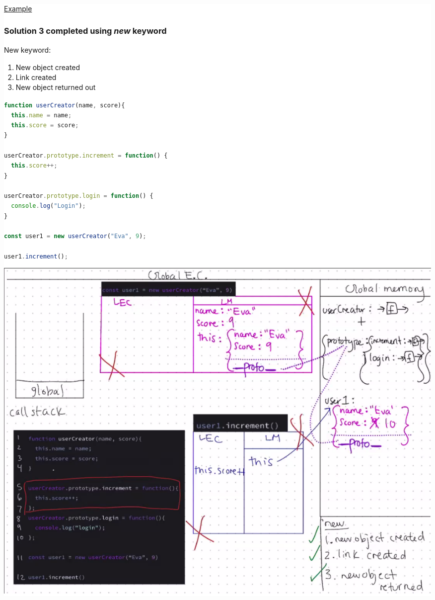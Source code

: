 [Example]()

### Solution 3 completed using ***new*** keyword

New keyword:
1. New object created
2. Link created
3. New object returned out

```js
function userCreator(name, score){
  this.name = name;
  this.score = score;
}

userCreator.prototype.increment = function() {
  this.score++;
}

userCreator.prototype.login = function() {
  console.log("Login");
}

const user1 = new userCreator("Eva", 9);

user1.increment();
```

![Global EC](Images/sol3.png)
